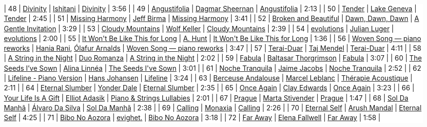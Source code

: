 | 48 | [Divinity](https://open.spotify.com/track/2IPARS6gREjiJ8DMO0zRte) | [Ishitani](https://open.spotify.com/artist/7l5MAuQW3tchqPDTn4vo0i) | [Divinity](https://open.spotify.com/album/0I8qM3zwamIBPBcqt08e5J) | 3:56 |
| 49 | [Angustifolia](https://open.spotify.com/track/0wXoceSodypn4BlHQRUYLA) | [Dagmar Sheernan](https://open.spotify.com/artist/3sQmwQXoOcmGEc20ZM1zG9) | [Angustifolia](https://open.spotify.com/album/13Qyyw6AwtO4QPNeFrHfEF) | 2:13 |
| 50 | [Tender](https://open.spotify.com/track/3gWc1zZPLqHPtt4oKLhXmn) | [Lake Geneva](https://open.spotify.com/artist/6CcMV3fTlrJ4ECazXDdOA9) | [Tender](https://open.spotify.com/album/3NfGrGowW0H58RO8ZBDcP6) | 2:45 |
| 51 | [Missing Harmony](https://open.spotify.com/track/2W08tDSfh59v7bw7v3Jani) | [Jeff Birma](https://open.spotify.com/artist/3fxSwAHp7NQsGYVj13iwu6) | [Missing Harmony](https://open.spotify.com/album/59FcURvu4YbOKsC0tvyXAe) | 3:41 |
| 52 | [Broken and Beautiful](https://open.spotify.com/track/4JBJiBA9gjVrWhHHf8lhgE) | [Dawn, Dawn, Dawn](https://open.spotify.com/artist/6qT731U8rSadVUrqDvGakd) | [A Gentle Invitation](https://open.spotify.com/album/3u9VcEAHRGzXiejoaybCOw) | 3:29 |
| 53 | [Cloudy Mountains](https://open.spotify.com/track/5uDs595iEmAkqkNfzGB6cl) | [Wolf Keller](https://open.spotify.com/artist/0nL3okOqVl6PvsOmtzWwkb) | [Cloudy Mountains](https://open.spotify.com/album/1VWWZQ49IFtLX1iWWVK1p5) | 2:39 |
| 54 | [evolutions](https://open.spotify.com/track/1YMG8eqZVOstN5Yw6SBGeX) | [Julian Luger](https://open.spotify.com/artist/6PxHwSZFaidQkagrCE3LlA) | [evolutions](https://open.spotify.com/album/7dxngiRlQql8lyVPsYduHa) | 2:00 |
| 55 | [It Won't Be Like This for Long](https://open.spotify.com/track/1CSs4RlMxSeMNYFdd0b12t) | [A\. Hunt](https://open.spotify.com/artist/7sxu41SWrNz2ndyXMXMvNi) | [It Won't Be Like This for Long](https://open.spotify.com/album/2H9ZbgUjVz6QIMgT3TC8kO) | 1:36 |
| 56 | [Woven Song — piano reworks](https://open.spotify.com/track/1wb6pRSvhekFyXO5j3fXol) | [Hania Rani](https://open.spotify.com/artist/14YzutUdMwS9yTnI0IFBaD), [Ólafur Arnalds](https://open.spotify.com/artist/7E3BRXV9ZbCt5lQTCXMTia) | [Woven Song — piano reworks](https://open.spotify.com/album/27yZ8bTAOMlvnfU4vaIxvK) | 3:47 |
| 57 | [Terai\-Duar](https://open.spotify.com/track/1rkonLSBTFJhP5bMGaRjUS) | [Taj Mendel](https://open.spotify.com/artist/0xWF2XH0Nmxm0ZFL55ylfp) | [Terai\-Duar](https://open.spotify.com/album/4BROYeb4u3YNEcwlknFhlC) | 4:11 |
| 58 | [A String in the Night](https://open.spotify.com/track/7dZ3v5DM5NvdviQ66NTcK4) | [Duo Romanza](https://open.spotify.com/artist/4c5bDKFZPlbp3EqDLyk4Hn) | [A String in the Night](https://open.spotify.com/album/2sMWuQaCwsvRsjhc5KIIfH) | 2:02 |
| 59 | [Fabula](https://open.spotify.com/track/2jiWlVsc1MslHMKYIrf2Tp) | [Baltasar Thorgrimson](https://open.spotify.com/artist/0wyQQ5R0rWiaT1g8GUEDBC) | [Fabula](https://open.spotify.com/album/7h24RWCo6tYMtvBXYfBdln) | 3:07 |
| 60 | [The Seeds I’ve Sown](https://open.spotify.com/track/3OLr0gzUC0zLlWmpE6L0Ay) | [Alina Linnéa](https://open.spotify.com/artist/2eWNqV0E7nkCq8MndbcmAU) | [The Seeds I've Sown](https://open.spotify.com/album/7FN3LtwM4XRkXXHuLPTzdI) | 3:01 |
| 61 | [Noche Tranquila](https://open.spotify.com/track/6X0KLA9Xh59pHIL5GcDd15) | [Jaime Jacobs](https://open.spotify.com/artist/0V7UyntvztxPiZ1GrxMsUx) | [Noche Tranquila](https://open.spotify.com/album/4voco7fHuTX5hmizXE6xWY) | 2:52 |
| 62 | [Lifeline \- Piano Version](https://open.spotify.com/track/7bm4pv15CYFsBTqbPip9tb) | [Hans Johansen](https://open.spotify.com/artist/6mCxkqJgErnJ1HmseA4qsM) | [Lifeline](https://open.spotify.com/album/4Tpe4sBxpvwyUZjW5VC4GG) | 3:24 |
| 63 | [Berceuse Andalouse](https://open.spotify.com/track/0iEaYbbs0Py0s8TgwZLpSd) | [Marcel Leblanc](https://open.spotify.com/artist/4pZL5hrGaaGSVfFOCtYxz7) | [Thérapie Acoustique](https://open.spotify.com/album/5XNtYndkZcj7HNUxtOSP6X) | 2:11 |
| 64 | [Eternal Slumber](https://open.spotify.com/track/4LmDvBu7x3Udb2ntXcFyOy) | [Yonder Dale](https://open.spotify.com/artist/4EEGhKKHmkHT31LAlDnXfb) | [Eternal Slumber](https://open.spotify.com/album/21Dtw5RPCrdPVsj3RuaxC1) | 2:35 |
| 65 | [Once Again](https://open.spotify.com/track/3rM7tHIfS6tzuaPXxp5hK1) | [Clay Edwards](https://open.spotify.com/artist/2vmXrZiuBbcPV8K7fBclWC) | [Once Again](https://open.spotify.com/album/6rHvuSWrrMiqfRf08jo137) | 3:23 |
| 66 | [Your Life Is A Gift](https://open.spotify.com/track/1uqi6DUdiGg0cYseMqEpYL) | [Elliot Adasik](https://open.spotify.com/artist/0ygQ1CuZpZqv6dsdnIl3wL) | [Piano & Strings Lullabies](https://open.spotify.com/album/3jLuR1qxmo4vODeJJOVWH4) | 2:01 |
| 67 | [Prague](https://open.spotify.com/track/0nZBVfNvj54NQ0pxMw8My1) | [Marta Stivender](https://open.spotify.com/artist/5n2PYwVLxFzpVXptXhwEOU) | [Prague](https://open.spotify.com/album/0JGYMvCHdcEFySffamjjo7) | 1:47 |
| 68 | [Sol Da Manhã](https://open.spotify.com/track/50N1j5jEo9Wj30rnG6OuIH) | [Álvaro Da Silva](https://open.spotify.com/artist/1P53BMYk6Daoq2siT1H3jk) | [Sol Da Manhã](https://open.spotify.com/album/6j4tS64diWDcR9suydI2dz) | 2:38 |
| 69 | [Calling](https://open.spotify.com/track/0BY0tUd1MNhONkZwNyMCVg) | [Monaxia](https://open.spotify.com/artist/5oSOrrskSneqhw8bwpkb1v) | [Calling](https://open.spotify.com/album/6DuVMjQuRjgYKmKZNQs1bu) | 2:26 |
| 70 | [Eternal Self](https://open.spotify.com/track/5nkMUigFhTzLpvMkXI6kPk) | [Arush Mandal](https://open.spotify.com/artist/5WSATrMjcuhKibg0jp4uHI) | [Eternal Self](https://open.spotify.com/album/79CUupsxoVX30cRSdKJJWQ) | 4:25 |
| 71 | [Bibo No Aozora](https://open.spotify.com/track/2DPCymMTTu2SbGsPe7wPSU) | [evighet.](https://open.spotify.com/artist/2jv3T5ewJ2FaezIjkWEQQz) | [Bibo No Aozora](https://open.spotify.com/album/03Xgef5UP1nAoXxpvLxwYc) | 3:18 |
| 72 | [Far Away](https://open.spotify.com/track/1mqK2PZBW1KAjERJkoIRKe) | [Elena Fallwell](https://open.spotify.com/artist/0nDRFIhjddwj0YGtSYwrZ7) | [Far Away](https://open.spotify.com/album/1xquyPMS8YUC2kiohgH68P) | 1:58 |